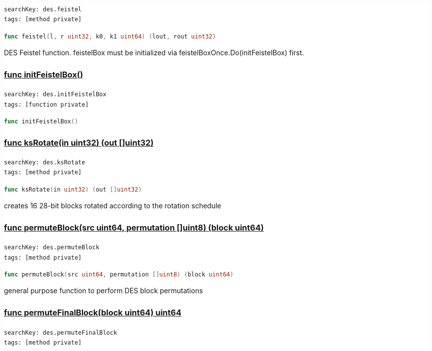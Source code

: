 ```
searchKey: des.feistel
tags: [method private]
```

```Go
func feistel(l, r uint32, k0, k1 uint64) (lout, rout uint32)
```

DES Feistel function. feistelBox must be initialized via feistelBoxOnce.Do(initFeistelBox) first. 

### <a id="initFeistelBox" href="#initFeistelBox">func initFeistelBox()</a>

```
searchKey: des.initFeistelBox
tags: [function private]
```

```Go
func initFeistelBox()
```

### <a id="ksRotate" href="#ksRotate">func ksRotate(in uint32) (out []uint32)</a>

```
searchKey: des.ksRotate
tags: [method private]
```

```Go
func ksRotate(in uint32) (out []uint32)
```

creates 16 28-bit blocks rotated according to the rotation schedule 

### <a id="permuteBlock" href="#permuteBlock">func permuteBlock(src uint64, permutation []uint8) (block uint64)</a>

```
searchKey: des.permuteBlock
tags: [method private]
```

```Go
func permuteBlock(src uint64, permutation []uint8) (block uint64)
```

general purpose function to perform DES block permutations 

### <a id="permuteFinalBlock" href="#permuteFinalBlock">func permuteFinalBlock(block uint64) uint64</a>

```
searchKey: des.permuteFinalBlock
tags: [method private]
```
